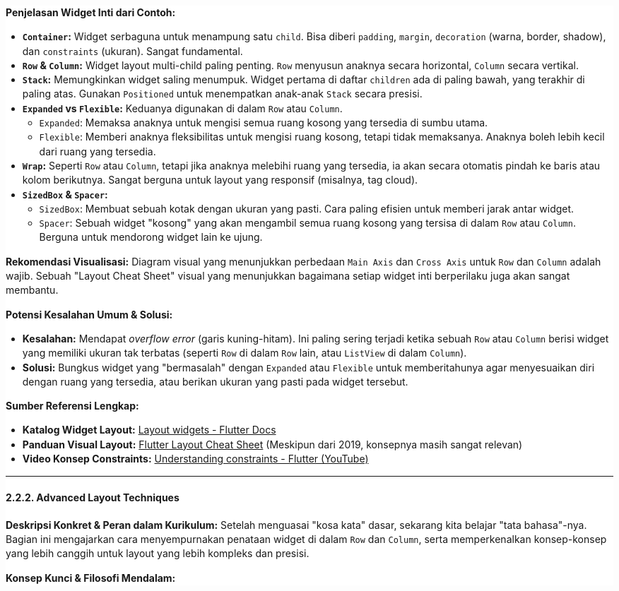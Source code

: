 **Penjelasan Widget Inti dari Contoh:**

- **`Container`:** Widget serbaguna untuk menampung satu `child`. Bisa diberi `padding`, `margin`, `decoration` (warna, border, shadow), dan `constraints` (ukuran). Sangat fundamental.
- **`Row` & `Column`:** Widget layout multi-child paling penting. `Row` menyusun anaknya secara horizontal, `Column` secara vertikal.
- **`Stack`:** Memungkinkan widget saling menumpuk. Widget pertama di daftar `children` ada di paling bawah, yang terakhir di paling atas. Gunakan `Positioned` untuk menempatkan anak-anak `Stack` secara presisi.
- **`Expanded` vs `Flexible`:** Keduanya digunakan di dalam `Row` atau `Column`.
  - `Expanded`: Memaksa anaknya untuk mengisi semua ruang kosong yang tersedia di sumbu utama.
  - `Flexible`: Memberi anaknya fleksibilitas untuk mengisi ruang kosong, tetapi tidak memaksanya. Anaknya boleh lebih kecil dari ruang yang tersedia.
- **`Wrap`:** Seperti `Row` atau `Column`, tetapi jika anaknya melebihi ruang yang tersedia, ia akan secara otomatis pindah ke baris atau kolom berikutnya. Sangat berguna untuk layout yang responsif (misalnya, tag cloud).
- **`SizedBox` & `Spacer`:**
  - `SizedBox`: Membuat sebuah kotak dengan ukuran yang pasti. Cara paling efisien untuk memberi jarak antar widget.
  - `Spacer`: Sebuah widget "kosong" yang akan mengambil semua ruang kosong yang tersisa di dalam `Row` atau `Column`. Berguna untuk mendorong widget lain ke ujung.

**Rekomendasi Visualisasi:**
Diagram visual yang menunjukkan perbedaan `Main Axis` dan `Cross Axis` untuk `Row` dan `Column` adalah wajib. Sebuah "Layout Cheat Sheet" visual yang menunjukkan bagaimana setiap widget inti berperilaku juga akan sangat membantu.

**Potensi Kesalahan Umum & Solusi:**

- **Kesalahan:** Mendapat _overflow error_ (garis kuning-hitam). Ini paling sering terjadi ketika sebuah `Row` atau `Column` berisi widget yang memiliki ukuran tak terbatas (seperti `Row` di dalam `Row` lain, atau `ListView` di dalam `Column`).
- **Solusi:** Bungkus widget yang "bermasalah" dengan `Expanded` atau `Flexible` untuk memberitahunya agar menyesuaikan diri dengan ruang yang tersedia, atau berikan ukuran yang pasti pada widget tersebut.

**Sumber Referensi Lengkap:**

- **Katalog Widget Layout:** [Layout widgets - Flutter Docs](https://docs.flutter.dev/development/ui/widgets/layout)
- **Panduan Visual Layout:** [Flutter Layout Cheat Sheet](https://medium.com/flutter-community/flutter-layout-cheat-sheet-5363348d037e) (Meskipun dari 2019, konsepnya masih sangat relevan)
- **Video Konsep Constraints:** [Understanding constraints - Flutter (YouTube)](https://www.youtube.com/watch%3Fv%3D_Y_-JJ5sn3g)

---

#### **2.2.2. Advanced Layout Techniques**

**Deskripsi Konkret & Peran dalam Kurikulum:**
Setelah menguasai "kosa kata" dasar, sekarang kita belajar "tata bahasa"-nya. Bagian ini mengajarkan cara menyempurnakan penataan widget di dalam `Row` dan `Column`, serta memperkenalkan konsep-konsep yang lebih canggih untuk layout yang lebih kompleks dan presisi.

**Konsep Kunci & Filosofi Mendalam:**
